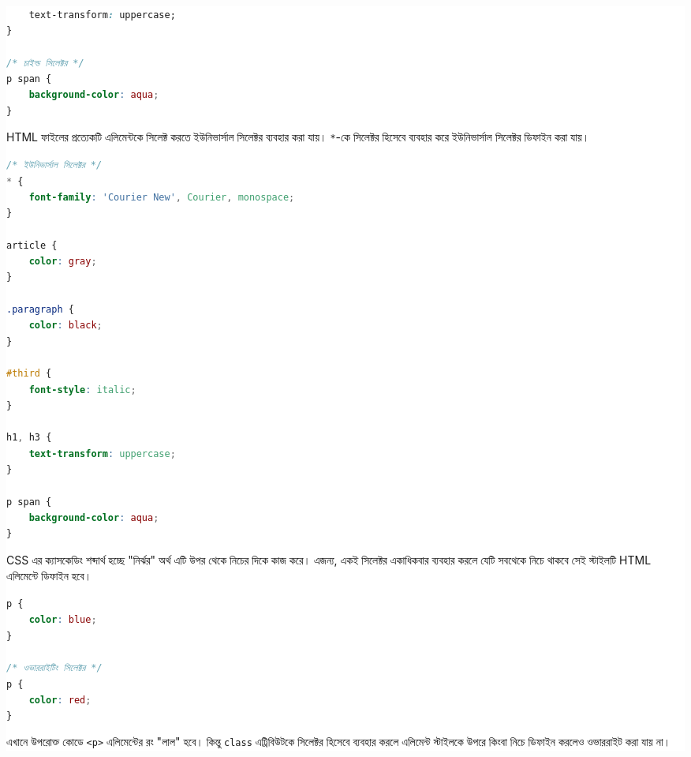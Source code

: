 ```css
    text-transform: uppercase;
}

/* চাইল্ড সিলেক্টর */
p span {
    background-color: aqua;
}
```
HTML ফাইলের প্রত্যেকটি এলিমেন্টকে সিলেক্ট করতে ইউনিভার্সাল সিলেক্টর ব্যবহার করা যায়। `*`-কে সিলেক্টর হিসেবে ব্যবহার করে ইউনিভার্সাল সিলেক্টর ডিফাইন করা যায়।
```css
/* ইউনিভার্সাল সিলেক্টর */
* {
    font-family: 'Courier New', Courier, monospace;
}

article {
    color: gray;
}

.paragraph {
    color: black;
}

#third {
    font-style: italic;
}

h1, h3 {
    text-transform: uppercase;
}

p span {
    background-color: aqua;
}
```

CSS এর ক্যাসকেডিং শব্দার্থ হচ্ছে "নির্ঝর" অর্থ এটি উপর থেকে নিচের দিকে কাজ করে। এজন্য, একই সিলেক্টর একাধিকবার ব্যবহার করলে যেটি সবথেকে নিচে থাকবে সেই স্টাইলটি HTML এলিমেন্টে ডিফাইন হবে।
```css
p {
    color: blue;
}

/* ওভাররাইটিং সিলেক্টর */
p {
    color: red;
}
```
এখানে উপরোক্ত কোডে `<p>` এলিমেন্টের রং "লাল" হবে। কিন্তু `class` এট্রিবিউটকে সিলেক্টর হিসেবে ব্যবহার করলে এলিমেন্ট স্টাইলকে উপরে কিংবা নিচে ডিফাইন করলেও ওভাররাইট করা যায় না।
